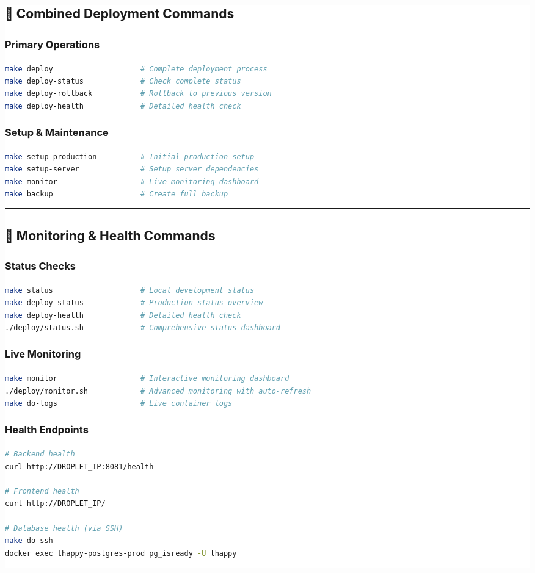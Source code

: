 
## 🔄 Combined Deployment Commands

### Primary Operations
```bash
make deploy                    # Complete deployment process
make deploy-status             # Check complete status
make deploy-rollback           # Rollback to previous version
make deploy-health             # Detailed health check
```

### Setup & Maintenance
```bash
make setup-production          # Initial production setup
make setup-server              # Setup server dependencies
make monitor                   # Live monitoring dashboard
make backup                    # Create full backup
```

---

## 🏥 Monitoring & Health Commands

### Status Checks
```bash
make status                    # Local development status
make deploy-status             # Production status overview
make deploy-health             # Detailed health check
./deploy/status.sh             # Comprehensive status dashboard
```

### Live Monitoring
```bash
make monitor                   # Interactive monitoring dashboard
./deploy/monitor.sh            # Advanced monitoring with auto-refresh
make do-logs                   # Live container logs
```

### Health Endpoints
```bash
# Backend health
curl http://DROPLET_IP:8081/health

# Frontend health
curl http://DROPLET_IP/

# Database health (via SSH)
make do-ssh
docker exec thappy-postgres-prod pg_isready -U thappy
```

---